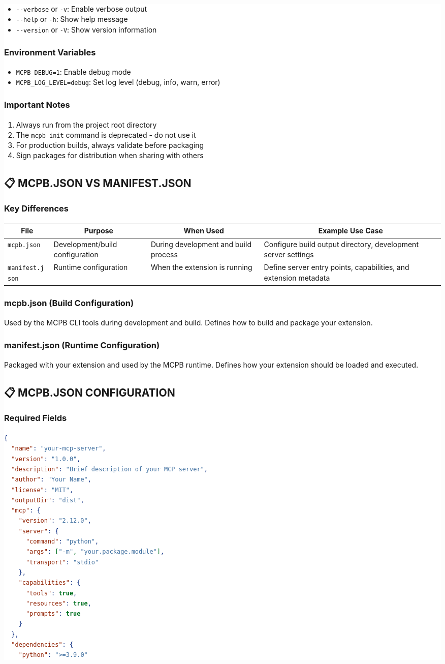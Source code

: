 - `--verbose` or `-v`: Enable verbose output
- `--help` or `-h`: Show help message
- `--version` or `-V`: Show version information

### Environment Variables

- `MCPB_DEBUG=1`: Enable debug mode
- `MCPB_LOG_LEVEL=debug`: Set log level (debug, info, warn, error)

### Important Notes

1. Always run from the project root directory
2. The `mcpb init` command is deprecated - do not use it
3. For production builds, always validate before packaging
4. Sign packages for distribution when sharing with others

## 📋 MCPB.JSON VS MANIFEST.JSON

### Key Differences

| File | Purpose | When Used | Example Use Case |
|------|---------|-----------|------------------|
| `mcpb.json` | Development/build configuration | During development and build process | Configure build output directory, development server settings |
| `manifest.json` | Runtime configuration | When the extension is running | Define server entry points, capabilities, and extension metadata |

### mcpb.json (Build Configuration)

Used by the MCPB CLI tools during development and build. Defines how to build and package your extension.

### manifest.json (Runtime Configuration)

Packaged with your extension and used by the MCPB runtime. Defines how your extension should be loaded and executed.

## 📋 MCPB.JSON CONFIGURATION

### Required Fields

```json
{
  "name": "your-mcp-server",
  "version": "1.0.0",
  "description": "Brief description of your MCP server",
  "author": "Your Name",
  "license": "MIT",
  "outputDir": "dist",
  "mcp": {
    "version": "2.12.0",
    "server": {
      "command": "python",
      "args": ["-m", "your.package.module"],
      "transport": "stdio"
    },
    "capabilities": {
      "tools": true,
      "resources": true,
      "prompts": true
    }
  },
  "dependencies": {
    "python": ">=3.9.0"
```